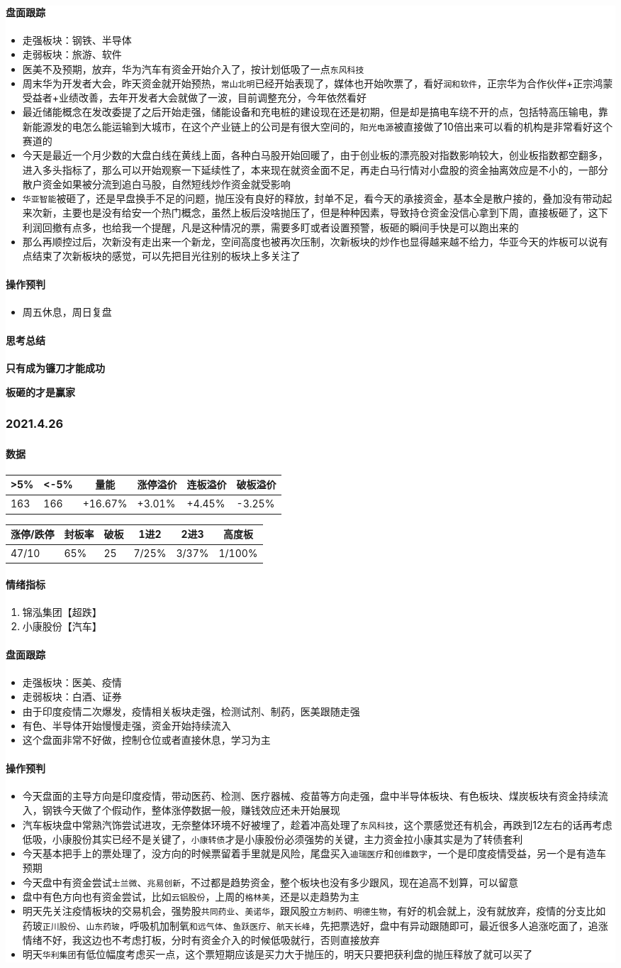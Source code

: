 #### 盘面跟踪
- 走强板块：钢铁、半导体
- 走弱板块：旅游、软件
- 医美不及预期，放弃，华为汽车有资金开始介入了，按计划低吸了一点`东风科技`
- 周末华为开发者大会，昨天资金就开始预热，`常山北明`已经开始表现了，媒体也开始吹票了，看好`润和软件`，正宗华为合作伙伴+正宗鸿蒙受益者+业绩改善，去年开发者大会就做了一波，目前调整充分，今年依然看好
- 最近储能概念在发改委提了之后开始走强，储能设备和充电桩的建设现在还是初期，但是却是搞电车绕不开的点，包括特高压输电，靠新能源发的电怎么能运输到大城市，在这个产业链上的公司是有很大空间的，`阳光电源`被直接做了10倍出来可以看的机构是非常看好这个赛道的
- 今天是最近一个月少数的大盘白线在黄线上面，各种白马股开始回暖了，由于创业板的漂亮股对指数影响较大，创业板指数都空翻多，进入多头指标了，那么可以开始观察一下延续性了，本来现在就资金面不足，再走白马行情对小盘股的资金抽离效应是不小的，一部分散户资金如果被分流到追白马股，自然短线炒作资金就受影响
- `华亚智能`被砸了，还是早盘换手不足的问题，抛压没有良好的释放，封单不足，看今天的承接资金，基本全是散户接的，叠加没有带动起来次新，主要也是没有给安一个热门概念，虽然上板后没啥抛压了，但是种种因素，导致持仓资金没信心拿到下周，直接板砸了，这下利润回撤有点多，也给我一个提醒，凡是这种情况的票，需要多盯或者设置预警，板砸的瞬间手快是可以跑出来的
- 那么再顺控过后，次新没有走出来一个新龙，空间高度也被再次压制，次新板块的炒作也显得越来越不给力，华亚今天的炸板可以说有点结束了次新板块的感觉，可以先把目光往别的板块上多关注了

#### 操作预判
- 周五休息，周日复盘

#### 思考总结
**只有成为镰刀才能成功**

**板砸的才是赢家**

### 2021.4.26

#### 数据
| >5% | <-5% | 量能 | 涨停溢价 | 连板溢价 | 破板溢价 |
| --- | --- | --- | --- | --- | --- |
| 163 | 166 | +16.67% | +3.01% | +4.45% | -3.25% |

| 涨停/跌停 | 封板率 | 破板 | 1进2 | 2进3 | 高度板 |
| --- | --- | --- | --- | --- | --- |
| 47/10  | 65% | 25 | 7/25% | 3/37% | 1/100% |

#### 情绪指标
1. 锦泓集团【超跌】
2. 小康股份【汽车】

#### 盘面跟踪
- 走强板块：医美、疫情
- 走弱板块：白酒、证券
- 由于印度疫情二次爆发，疫情相关板块走强，检测试剂、制药，医美跟随走强
- 有色、半导体开始慢慢走强，资金开始持续流入
- 这个盘面非常不好做，控制仓位或者直接休息，学习为主

#### 操作预判
- 今天盘面的主导方向是印度疫情，带动医药、检测、医疗器械、疫苗等方向走强，盘中半导体板块、有色板块、煤炭板块有资金持续流入，钢铁今天做了个假动作，整体涨停数据一般，赚钱效应还未开始展现
- 汽车板块盘中常熟汽饰尝试进攻，无奈整体环境不好被埋了，趁着冲高处理了`东风科技`，这个票感觉还有机会，再跌到12左右的话再考虑低吸，小康股份其实已经不是关键了，`小康转债`才是小康股份必须强势的关键，主力资金拉小康其实是为了转债套利
- 今天基本把手上的票处理了，没方向的时候票留着手里就是风险，尾盘买入`迪瑞医疗`和`创维数字`，一个是印度疫情受益，另一个是有造车预期
- 今天盘中有资金尝试`士兰微`、`兆易创新`，不过都是趋势资金，整个板块也没有多少跟风，现在追高不划算，可以留意
- 盘中有色方向也有资金尝试，比如`云铝股份`，上周的`格林美`，还是以走趋势为主
- 明天先关注疫情板块的交易机会，强势股`共同药业`、`美诺华`，跟风股`立方制药`、`明德生物`，有好的机会就上，没有就放弃，疫情的分支比如药玻`正川股份`、`山东药玻`，呼吸机加制氧`和远气体`、`鱼跃医疗`、`航天长峰`，先把票选好，盘中有异动跟随即可，最近很多人追涨吃面了，追涨情绪不好，我这边也不考虑打板，分时有资金介入的时候低吸就行，否则直接放弃
- 明天`华利集团`有低位幅度考虑买一点，这个票短期应该是买力大于抛压的，明天只要把获利盘的抛压释放了就可以买了
